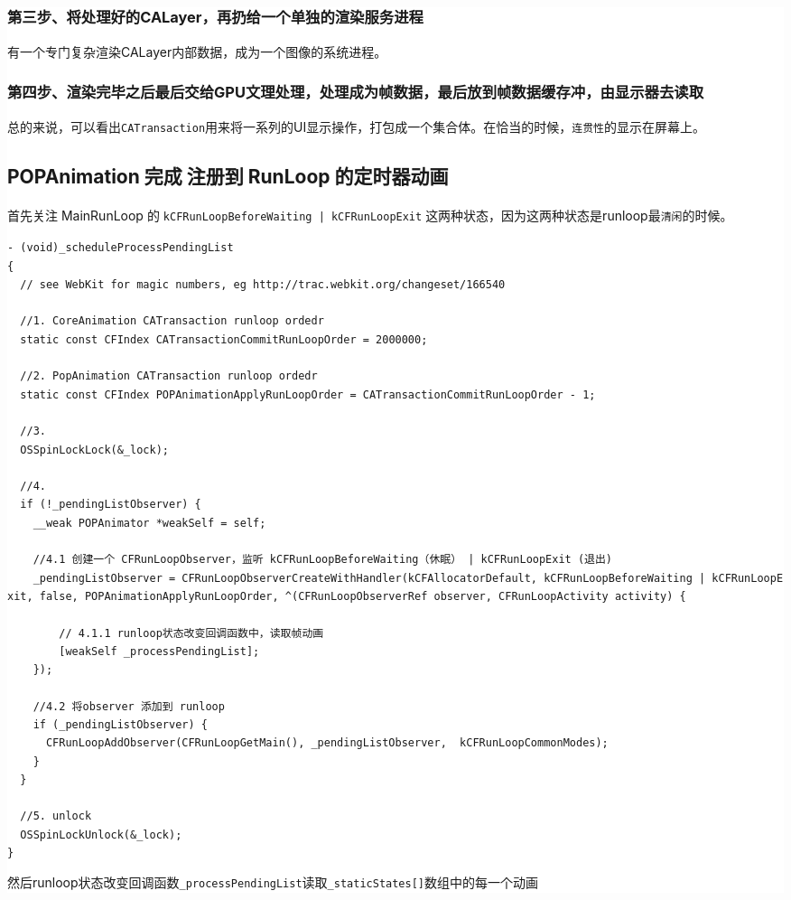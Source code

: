 ### 第三步、将处理好的CALayer，再扔给一个单独的渲染服务进程

有一个专门复杂渲染CALayer内部数据，成为一个图像的系统进程。

### 第四步、渲染完毕之后最后交给GPU文理处理，处理成为帧数据，最后放到帧数据缓存冲，由显示器去读取


总的来说，可以看出`CATransaction`用来将一系列的UI显示操作，打包成一个集合体。在恰当的时候，`连贯性`的显示在屏幕上。

## POPAnimation 完成 注册到 RunLoop 的定时器动画

首先关注 MainRunLoop 的 `kCFRunLoopBeforeWaiting | kCFRunLoopExit` 这两种状态，因为这两种状态是runloop最`清闲`的时候。

```objc
- (void)_scheduleProcessPendingList
{
  // see WebKit for magic numbers, eg http://trac.webkit.org/changeset/166540

  //1. CoreAnimation CATransaction runloop ordedr
  static const CFIndex CATransactionCommitRunLoopOrder = 2000000;

  //2. PopAnimation CATransaction runloop ordedr
  static const CFIndex POPAnimationApplyRunLoopOrder = CATransactionCommitRunLoopOrder - 1;

  //3.
  OSSpinLockLock(&_lock);

  //4. 
  if (!_pendingListObserver) {
    __weak POPAnimator *weakSelf = self;

    //4.1 创建一个 CFRunLoopObserver，监听 kCFRunLoopBeforeWaiting（休眠） | kCFRunLoopExit (退出)
    _pendingListObserver = CFRunLoopObserverCreateWithHandler(kCFAllocatorDefault, kCFRunLoopBeforeWaiting | kCFRunLoopExit, false, POPAnimationApplyRunLoopOrder, ^(CFRunLoopObserverRef observer, CFRunLoopActivity activity) {

        // 4.1.1 runloop状态改变回调函数中，读取帧动画
        [weakSelf _processPendingList];
    });

    //4.2 将observer 添加到 runloop
    if (_pendingListObserver) {
      CFRunLoopAddObserver(CFRunLoopGetMain(), _pendingListObserver,  kCFRunLoopCommonModes);
    }
  }

  //5. unlock
  OSSpinLockUnlock(&_lock);
}
```

然后runloop状态改变回调函数`_processPendingList`读取`_staticStates[]`数组中的每一个动画

